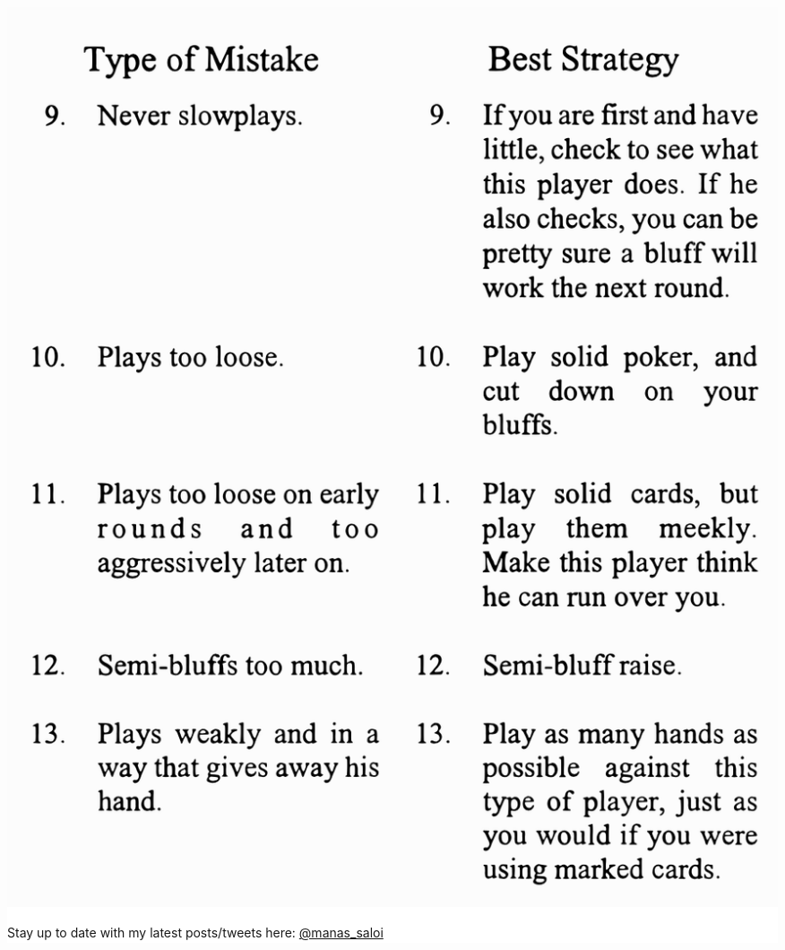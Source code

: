 ![Poker Mistakes 3](/assets/img/poker_mistakes_3.png)


Stay up to date with my latest posts/tweets here: [@manas_saloi](http://twitter.com/manas_saloi)
